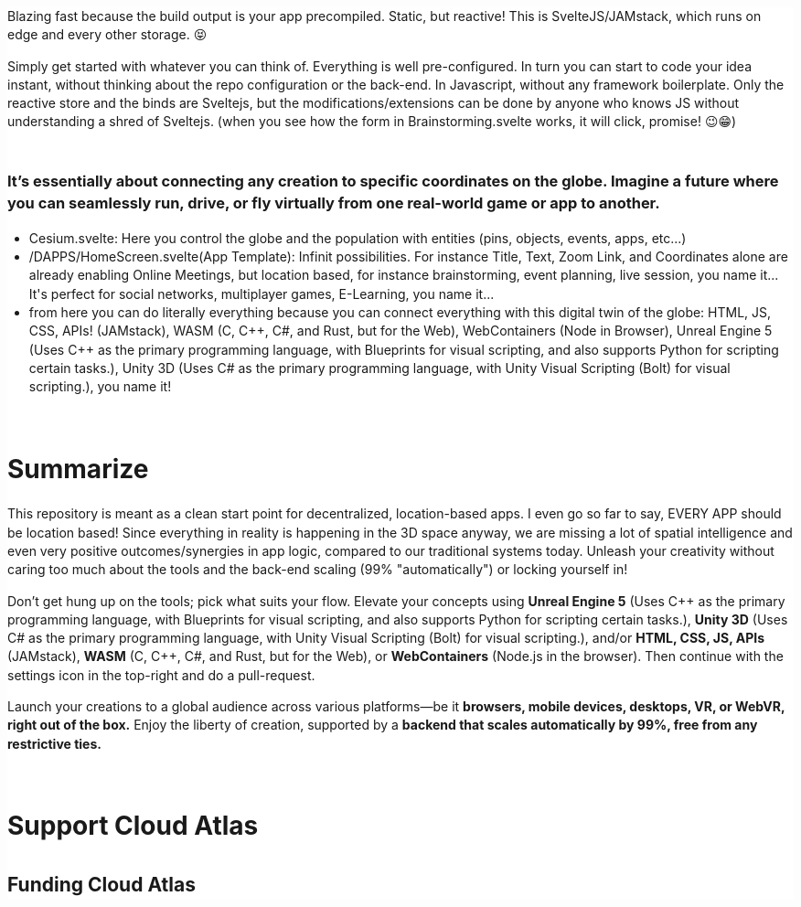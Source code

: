 Blazing fast because the build output is your app precompiled. Static, but reactive! This is SvelteJS/JAMstack, which runs on edge and every other storage. 😝

Simply get started with whatever you can think of. Everything is well pre-configured. In turn you can start to code your idea instant, without thinking about the repo configuration or the back-end. In Javascript, without any framework boilerplate. Only the reactive store and the binds are Sveltejs, but the modifications/extensions can be done by anyone who knows JS without understanding a shred of Sveltejs. (when you see how the form in Brainstorming.svelte works, it will click, promise! 😉😁)<br><br>

### It’s essentially about connecting any creation to specific coordinates on the globe. Imagine a future where you can seamlessly run, drive, or fly virtually from one real-world game or app to another.
- Cesium.svelte: Here you control the globe and the population with entities (pins, objects, events, apps, etc...)
- /DAPPS/HomeScreen.svelte(App Template): Infinit possibilities. For instance Title, Text, Zoom Link, and Coordinates alone are already enabling Online Meetings, but location based, for instance brainstorming, event planning, live session, you name it... It's perfect for social networks, multiplayer games, E-Learning, you name it...
- from here you can do literally everything because you can connect everything with this digital twin of the globe:
HTML, JS, CSS, APIs! (JAMstack), WASM (C, C++, C#, and Rust, but for the Web), WebContainers (Node in Browser), Unreal Engine 5 (Uses C++ as the primary programming language, with Blueprints for visual scripting, and also supports Python for scripting certain tasks.), Unity 3D (Uses C# as the primary programming language, with Unity Visual Scripting (Bolt) for visual scripting.), you name it!<br><br>

# Summarize
This repository is meant as a clean start point for decentralized, location-based apps. I even go so far to say, EVERY APP should be location based! Since everything in reality is happening in the 3D space anyway, we are missing a lot of spatial intelligence and even very positive outcomes/synergies in app logic, compared to our traditional systems today. Unleash your creativity without caring too much about the tools and the back-end scaling (99% "automatically") or locking yourself in!<br>

Don’t get hung up on the tools; pick what suits your flow. Elevate your concepts using <strong>Unreal Engine 5</strong> (Uses C++ as the primary programming language, with Blueprints for visual scripting, and also supports Python for scripting certain tasks.), <strong>Unity 3D</strong> (Uses C# as the primary programming language, with Unity Visual Scripting (Bolt) for visual scripting.), and/or <strong>HTML, CSS, JS, APIs</strong> (JAMstack), <strong>WASM</strong> (C, C++, C#, and Rust, but for the Web), or <strong>WebContainers</strong> (Node.js in the browser). Then continue with the settings icon in the top-right and do a pull-request.<br>

Launch your creations to a global audience across various platforms—be it <strong>browsers, mobile devices, desktops, VR, or WebVR, right out of the box.</strong> Enjoy the liberty of creation, supported by a <strong>backend that scales automatically by 99%, free from any restrictive ties.</strong><br><br>

# Support Cloud Atlas
## Funding Cloud Atlas